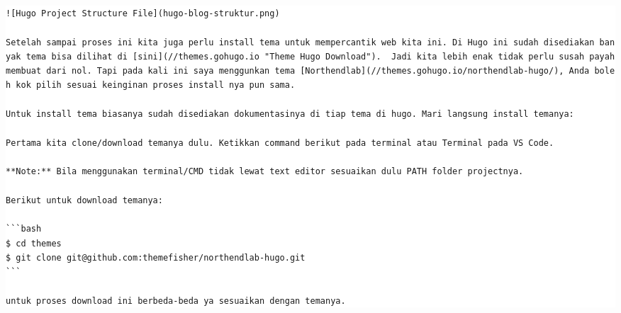     ![Hugo Project Structure File](hugo-blog-struktur.png)
    
    Setelah sampai proses ini kita juga perlu install tema untuk mempercantik web kita ini. Di Hugo ini sudah disediakan banyak tema bisa dilihat di [sini](//themes.gohugo.io "Theme Hugo Download").  Jadi kita lebih enak tidak perlu susah payah membuat dari nol. Tapi pada kali ini saya menggunkan tema [Northendlab](//themes.gohugo.io/northendlab-hugo/), Anda boleh kok pilih sesuai keinginan proses install nya pun sama.
    
    Untuk install tema biasanya sudah disediakan dokumentasinya di tiap tema di hugo. Mari langsung install temanya:
    
    Pertama kita clone/download temanya dulu. Ketikkan command berikut pada terminal atau Terminal pada VS Code.
    
    **Note:** Bila menggunakan terminal/CMD tidak lewat text editor sesuaikan dulu PATH folder projectnya.
    
    Berikut untuk download temanya:
    
    ```bash
    $ cd themes  
    $ git clone git@github.com:themefisher/northendlab-hugo.git
    ```

    untuk proses download ini berbeda-beda ya sesuaikan dengan temanya.
    